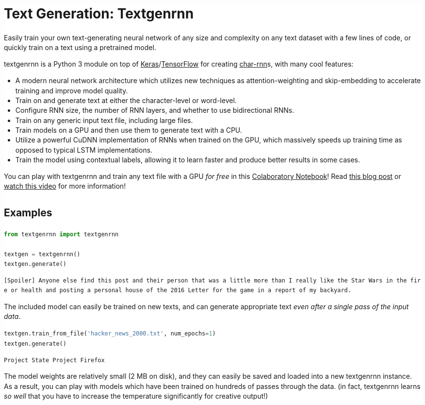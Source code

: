 # Text Generation: Textgenrnn

Easily train your own text-generating neural network of any size and complexity on any text dataset with a few lines of code, or quickly train on a text using a pretrained model.

textgenrnn is a Python 3 module on top of [Keras](https://github.com/fchollet/keras)/[TensorFlow](https://www.tensorflow.org) for creating [char-rnn](http://karpathy.github.io/2015/05/21/rnn-effectiveness/)s, with many cool features:

* A modern neural network architecture which utilizes new techniques as attention-weighting and skip-embedding to accelerate training and improve model quality.
* Train on and generate text at either the character-level or word-level.
* Configure RNN size, the number of RNN layers, and whether to use bidirectional RNNs.
* Train on any generic input text file, including large files.
* Train models on a GPU and then use them to generate text with a CPU.
* Utilize a powerful CuDNN implementation of RNNs when trained on the GPU, which massively speeds up training time as opposed to typical LSTM implementations.
* Train the model using contextual labels, allowing it to learn faster and produce better results in some cases.

You can play with textgenrnn and train any text file with a GPU _for free_ in this [Colaboratory Notebook](https://drive.google.com/file/d/1mMKGnVxirJnqDViH7BDJxFqWrsXlPSoK/view?usp=sharing)! Read [this blog post](http://minimaxir.com/2018/05/text-neural-networks/) or [watch this video](https://www.youtube.com/watch?v=RW7mP6BfZuY) for more information!

## Examples

```python
from textgenrnn import textgenrnn

textgen = textgenrnn()
textgen.generate()
```

```text
[Spoiler] Anyone else find this post and their person that was a little more than I really like the Star Wars in the fire or health and posting a personal house of the 2016 Letter for the game in a report of my backyard.
```

The included model can easily be trained on new texts, and can generate appropriate text _even after a single pass of the input data_.

```python
textgen.train_from_file('hacker_news_2000.txt', num_epochs=1)
textgen.generate()
```

```text
Project State Project Firefox
```

The model weights are relatively small \(2 MB on disk\), and they can easily be saved and loaded into a new textgenrnn instance. As a result, you can play with models which have been trained on hundreds of passes through the data. \(in fact, textgenrnn learns _so well_ that you have to increase the temperature significantly for creative output!\)

